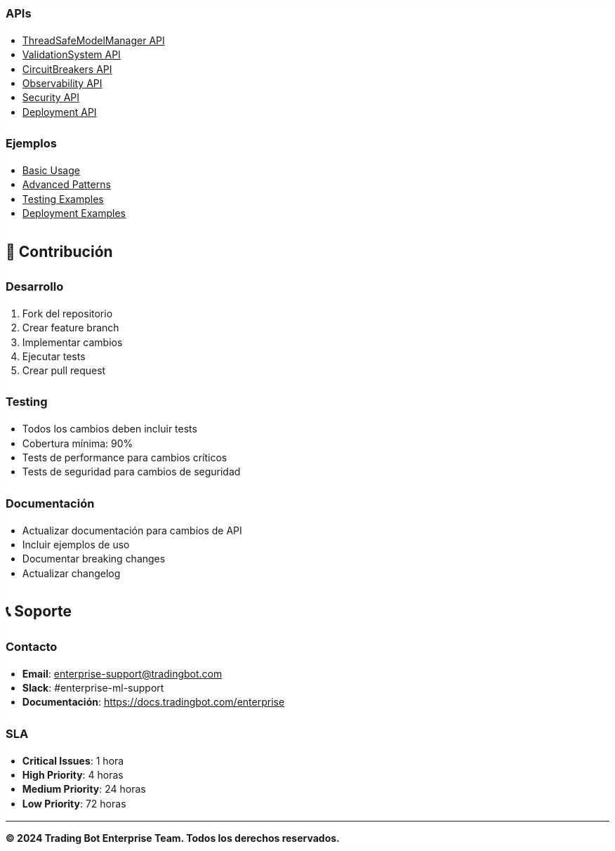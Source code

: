 ### APIs
- [ThreadSafeModelManager API](docs/api/thread_safe_manager.md)
- [ValidationSystem API](docs/api/validation.md)
- [CircuitBreakers API](docs/api/circuit_breakers.md)
- [Observability API](docs/api/observability.md)
- [Security API](docs/api/security.md)
- [Deployment API](docs/api/deployment.md)

### Ejemplos
- [Basic Usage](examples/basic_usage.py)
- [Advanced Patterns](examples/advanced_patterns.py)
- [Testing Examples](examples/testing.py)
- [Deployment Examples](examples/deployment.py)

## 🤝 Contribución

### Desarrollo
1. Fork del repositorio
2. Crear feature branch
3. Implementar cambios
4. Ejecutar tests
5. Crear pull request

### Testing
- Todos los cambios deben incluir tests
- Cobertura mínima: 90%
- Tests de performance para cambios críticos
- Tests de seguridad para cambios de seguridad

### Documentación
- Actualizar documentación para cambios de API
- Incluir ejemplos de uso
- Documentar breaking changes
- Actualizar changelog

## 📞 Soporte

### Contacto
- **Email**: enterprise-support@tradingbot.com
- **Slack**: #enterprise-ml-support
- **Documentación**: https://docs.tradingbot.com/enterprise

### SLA
- **Critical Issues**: 1 hora
- **High Priority**: 4 horas
- **Medium Priority**: 24 horas
- **Low Priority**: 72 horas

---

**© 2024 Trading Bot Enterprise Team. Todos los derechos reservados.**
